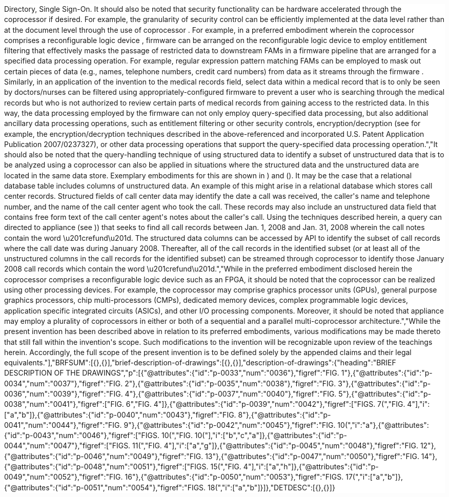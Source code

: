 Directory, Single Sign-On. It should also be noted that security functionality can be hardware accelerated through the coprocessor  if desired. For example, the granularity of security control can be efficiently implemented at the data level rather than at the document level through the use of coprocessor . For example, in a preferred embodiment wherein the coprocessor comprises a reconfigurable logic device , firmware  can be arranged on the reconfigurable logic device to employ entitlement filtering that effectively masks the passage of restricted data to downstream FAMs in a firmware pipeline that are arranged for a specified data processing operation. For example, regular expression pattern matching FAMs can be employed to mask out certain pieces of data (e.g., names, telephone numbers, credit card numbers) from data as it streams through the firmware . Similarly, in an application of the invention to the medical records field, select data within a medical record that is to only be seen by doctors\/nurses can be filtered using appropriately-configured firmware to prevent a user who is searching through the medical records but who is not authorized to review certain parts of medical records from gaining access to the restricted data. In this way, the data processing employed by the firmware  can not only employ query-specified data processing, but also additional ancillary data processing operations, such as entitlement filtering or other security controls, encryption\/decryption (see for example, the encryption\/decryption techniques described in the above-referenced and incorporated U.S. Patent Application Publication 2007\/0237327), or other data processing operations that support the query-specified data processing operation.","It should also be noted that the query-handling technique of using structured data to identify a subset of unstructured data that is to be analyzed using a coprocessor can also be applied in situations where the structured data and the unstructured data are located in the same data store. Exemplary embodiments for this are shown in ) and (). It may be the case that a relational database table includes columns of unstructured data. An example of this might arise in a relational database which stores call center records. Structured fields of call center data may identify the date a call was received, the caller's name and telephone number, and the name of the call center agent who took the call. These records may also include an unstructured data field that contains free form text of the call center agent's notes about the caller's call. Using the techniques described herein, a query can directed to appliance  (see )) that seeks to find all call records between Jan. 1, 2008 and Jan. 31, 2008 wherein the call notes contain the word \u201crefund\u201d. The structured data columns can be accessed by API  to identify the subset of call records where the call date was during January 2008. Thereafter, all of the call records in the identified subset (or at least all of the unstructured columns in the call records for the identified subset) can be streamed through coprocessor  to identify those January 2008 call records which contain the word \u201crefund\u201d.","While in the preferred embodiment disclosed herein the coprocessor  comprises a reconfigurable logic device  such as an FPGA, it should be noted that the coprocessor  can be realized using other processing devices. For example, the coprocessor  may comprise graphics processor units (GPUs), general purpose graphics processors, chip multi-processors (CMPs), dedicated memory devices, complex programmable logic devices, application specific integrated circuits (ASICs), and other I\/O processing components. Moreover, it should be noted that appliance  may employ a plurality of coprocessors  in either or both of a sequential and a parallel multi-coprocessor architecture.","While the present invention has been described above in relation to its preferred embodiments, various modifications may be made thereto that still fall within the invention's scope. Such modifications to the invention will be recognizable upon review of the teachings herein. Accordingly, the full scope of the present invention is to be defined solely by the appended claims and their legal equivalents."],"BRFSUM":[{},{}],"brief-description-of-drawings":[{},{}],"description-of-drawings":{"heading":"BRIEF DESCRIPTION OF THE DRAWINGS","p":[{"@attributes":{"id":"p-0033","num":"0036"},"figref":"FIG. 1"},{"@attributes":{"id":"p-0034","num":"0037"},"figref":"FIG. 2"},{"@attributes":{"id":"p-0035","num":"0038"},"figref":"FIG. 3"},{"@attributes":{"id":"p-0036","num":"0039"},"figref":"FIG. 4"},{"@attributes":{"id":"p-0037","num":"0040"},"figref":"FIG. 5"},{"@attributes":{"id":"p-0038","num":"0041"},"figref":["FIG. 6","FIG. 4"]},{"@attributes":{"id":"p-0039","num":"0042"},"figref":["FIGS. 7(","FIG. 4"],"i":["a","b"]},{"@attributes":{"id":"p-0040","num":"0043"},"figref":"FIG. 8"},{"@attributes":{"id":"p-0041","num":"0044"},"figref":"FIG. 9"},{"@attributes":{"id":"p-0042","num":"0045"},"figref":"FIG. 10(","i":"a"},{"@attributes":{"id":"p-0043","num":"0046"},"figref":["FIGS. 10(","FIG. 10("],"i":["b","c","a"]},{"@attributes":{"id":"p-0044","num":"0047"},"figref":["FIGS. 11(","FIG. 4"],"i":["a","g"]},{"@attributes":{"id":"p-0045","num":"0048"},"figref":"FIG. 12"},{"@attributes":{"id":"p-0046","num":"0049"},"figref":"FIG. 13"},{"@attributes":{"id":"p-0047","num":"0050"},"figref":"FIG. 14"},{"@attributes":{"id":"p-0048","num":"0051"},"figref":["FIGS. 15(","FIG. 4"],"i":["a","h"]},{"@attributes":{"id":"p-0049","num":"0052"},"figref":"FIG. 16"},{"@attributes":{"id":"p-0050","num":"0053"},"figref":"FIGS. 17(","i":["a","b"]},{"@attributes":{"id":"p-0051","num":"0054"},"figref":"FIGS. 18(","i":["a","b"]}]},"DETDESC":[{},{}]}

